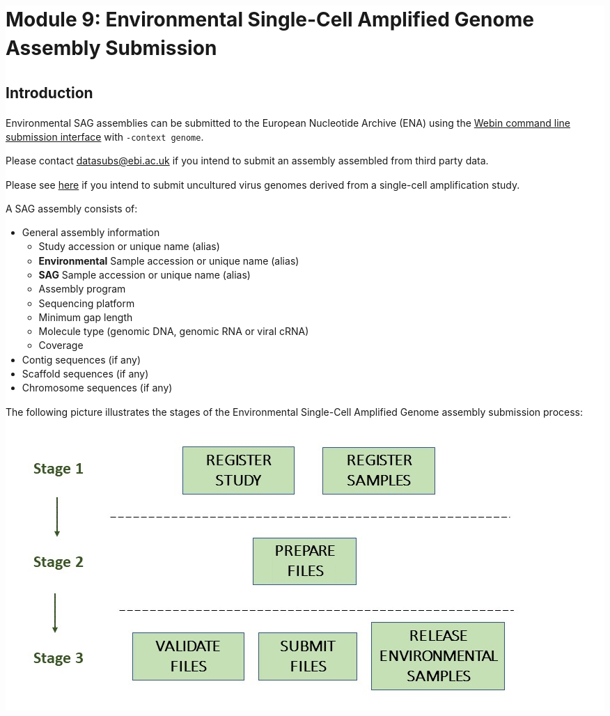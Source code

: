 # Module 9: Environmental Single-Cell Amplified Genome Assembly Submission

## Introduction

Environmental SAG assemblies can be submitted to the European Nucleotide Archive (ENA) using the [Webin command line submission interface](cli_01.html) with `-context genome`.

Please contact datasubs@ebi.ac.uk if you intend to submit an assembly assembled from third party data.

Please see [here](faq_metagenomes.html#how-do-i-submit-uncultured-virus-genomes-uvigs) if you intend to submit uncultured virus genomes derived from a single-cell amplification study.

A SAG assembly consists of:
- General assembly information
   - Study accession or unique name (alias)
   - **Environmental** Sample accession or unique name (alias)
   - **SAG** Sample accession or unique name (alias)
   - Assembly program
   - Sequencing platform
   - Minimum gap length
   - Molecule type (genomic DNA, genomic RNA or viral cRNA)
   - Coverage
- Contig sequences (if any)
- Scaffold sequences (if any)
- Chromosome sequences (if any)

The following picture illustrates the stages of the Environmental Single-Cell Amplified Genome assembly submission process:

![Submission process](images/webin-cli_05.png)
